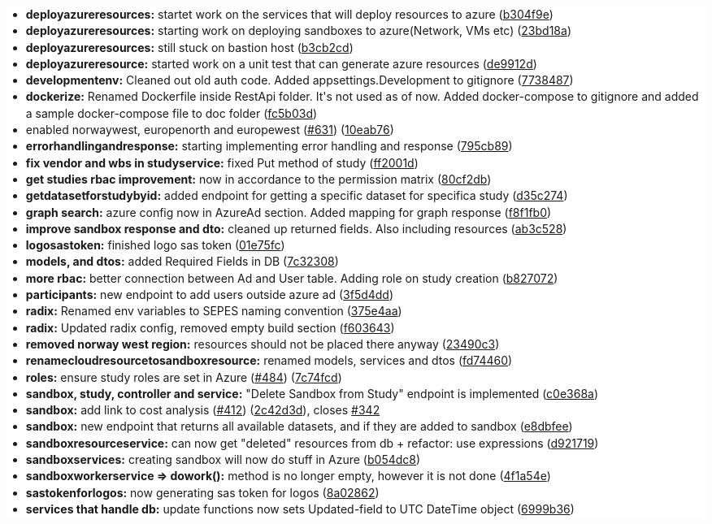 * **deployazureresources:** startet work on the services that will deploy resources to azure ([b304f9e](https://github.com/equinor/sepes-api/commit/b304f9e868e5b5a54ffb7cae24dc1ba299b05b36))
* **deployazureresources:** starting work on deploying sandboxes to azure(Network, VMs etc) ([23bd18a](https://github.com/equinor/sepes-api/commit/23bd18a1b2a425280f963e292aa513d4ae8fd99c))
* **deployazureresources:** still stuck on bastion host ([b3cb2cd](https://github.com/equinor/sepes-api/commit/b3cb2cdc469d31e26cd7ac979d837b1b70b69ff7))
* **deployazureresource:** started work on a unit test that can generate azure resources ([de9912d](https://github.com/equinor/sepes-api/commit/de9912d9bc0d1b17fb7a4d4f240206cee1daab0e))
* **developmentenv:** Cleaned out old auth code. Added appsettings.Development to gitignore ([7738487](https://github.com/equinor/sepes-api/commit/7738487340960c5c7dfd968fef8a343b924870be))
* **dockerize:** Renamed Dockerfile inside RestApi folder. It's not used as of now. Added docker-compose to gitignore and added a sample docker-compose file to doc folder ([fc5b03d](https://github.com/equinor/sepes-api/commit/fc5b03dbc70b65410f7d91410be2033e00a651d9))
* enabled norwaywest, europenorth and europewest ([#631](https://github.com/equinor/sepes-api/issues/631)) ([10eab76](https://github.com/equinor/sepes-api/commit/10eab76dcd99791061e6bf9cc5b544bfba302580))
* **errorhandlingandresponse:** starting implementing error handling and response ([795cb89](https://github.com/equinor/sepes-api/commit/795cb890ea8c2c3d53f87c05ca1aa92a1c84877c))
* **fix vendor and wbs in studyservice:** fixed Put method of study ([ff2001d](https://github.com/equinor/sepes-api/commit/ff2001d67bd5072f252b07669cb90fc2c28cc42a))
* **get studies rbac improvement:** now in accordance to the permission matrix ([80cf2db](https://github.com/equinor/sepes-api/commit/80cf2dbe51baf85379b9d7906b7d71c914411470))
* **getdatasetforstudybyid:** added endpoint for getting a specific dataset for specifica study ([d35c274](https://github.com/equinor/sepes-api/commit/d35c274d048a4dc2239518ffdd9a9e61750da555))
* **graph search:** azure config now in AzureAd section. Added mapping for graph response ([f8f1fb0](https://github.com/equinor/sepes-api/commit/f8f1fb07d8961d1989fb55d9093308809db1d22c))
* **improve sandbox response and dto:** cleaned up returned fields. Also including resources ([ab3c528](https://github.com/equinor/sepes-api/commit/ab3c5286f4182763e942ce0317cb76fa842ecf0a))
* **logosastoken:** finished logo sas token ([01e75fc](https://github.com/equinor/sepes-api/commit/01e75fc6cc3403805f4d0c0d9fc8b9650a2ec4eb))
* **models, and dtos:** added Required Fields in DB ([7c32308](https://github.com/equinor/sepes-api/commit/7c32308d7171f99eee6858e8916bcc19471cebea))
* **more rbac:** better connection between Ad and User table. Adding role on study creation ([b827072](https://github.com/equinor/sepes-api/commit/b827072b45c3e743b7c162839910884b23c4b4fb))
* **participants:** new endpoint to add users outside azure ad ([3f5d4dd](https://github.com/equinor/sepes-api/commit/3f5d4ddcabbce6d4bff47544b1721317dde8c026))
* **radix:** Renamed env variables to SEPES naming convention ([375e4aa](https://github.com/equinor/sepes-api/commit/375e4aac142e89eccd98a6a3b36b1abe6ce52c9f))
* **radix:** Updated radix config, removed empty build section ([f603643](https://github.com/equinor/sepes-api/commit/f6036434b1a106a4a2e0e36759353689b48b6a87))
* **removed norway west region:** resources should not be placed there anyway ([23490c3](https://github.com/equinor/sepes-api/commit/23490c376179b6239093f3d4e0bc30fe8af04eb5))
* **renamecloudresourcetosandboxresource:** renamed models, services and dtos ([fd74460](https://github.com/equinor/sepes-api/commit/fd74460d08c422a751e497f1f82186e32cf80002))
* **roles:** ensure study roles are set in Azure  ([#484](https://github.com/equinor/sepes-api/issues/484)) ([7c74fcd](https://github.com/equinor/sepes-api/commit/7c74fcde877ca2d91b46a22fe9e06164d5cbe1e1))
* **sandbox, study, controller and service:** "Delete Sandbox from Study" endpoint is implemented ([c0e368a](https://github.com/equinor/sepes-api/commit/c0e368af8be601d9983a2d2042d2ab53241cf013))
* **sandbox:** add link to cost analysis ([#412](https://github.com/equinor/sepes-api/issues/412)) ([2c42d3d](https://github.com/equinor/sepes-api/commit/2c42d3d399ce797427ffd97d949094aaade1be1e)), closes [#342](https://github.com/equinor/sepes-api/issues/342)
* **sandbox:** new endpoint that returns all available datasets, and if they are added to sandbox ([e8dbfee](https://github.com/equinor/sepes-api/commit/e8dbfeec888a04805443e1266d35d90f686f1266))
* **sandboxresourceservice:** can now get "deleted" resources from db + refactor: use expressions ([d921719](https://github.com/equinor/sepes-api/commit/d92171936921229608ba7a34d6282ccea4ab10c9))
* **sandboxservices:** creating sandbox will now do stuff in Azure ([b054dc8](https://github.com/equinor/sepes-api/commit/b054dc8d2e864ec0e30f860f88fb110db4acf2f6))
* **sandboxworkerservice => dowork():** method is no longer empty, however it is not done ([4f1a54e](https://github.com/equinor/sepes-api/commit/4f1a54eb591752c7c282935ef4b9c668b71d930e))
* **sastokenforlogos:** now generating sas token for logos ([8a02862](https://github.com/equinor/sepes-api/commit/8a02862b9c350778fded6eab6c2fd31e50aa41ba))
* **services that handle db:** update functions now sets Updated-field to UTC DateTime object ([6999b36](https://github.com/equinor/sepes-api/commit/6999b36f260280c3bfbc0fb8b170061b3313c040))